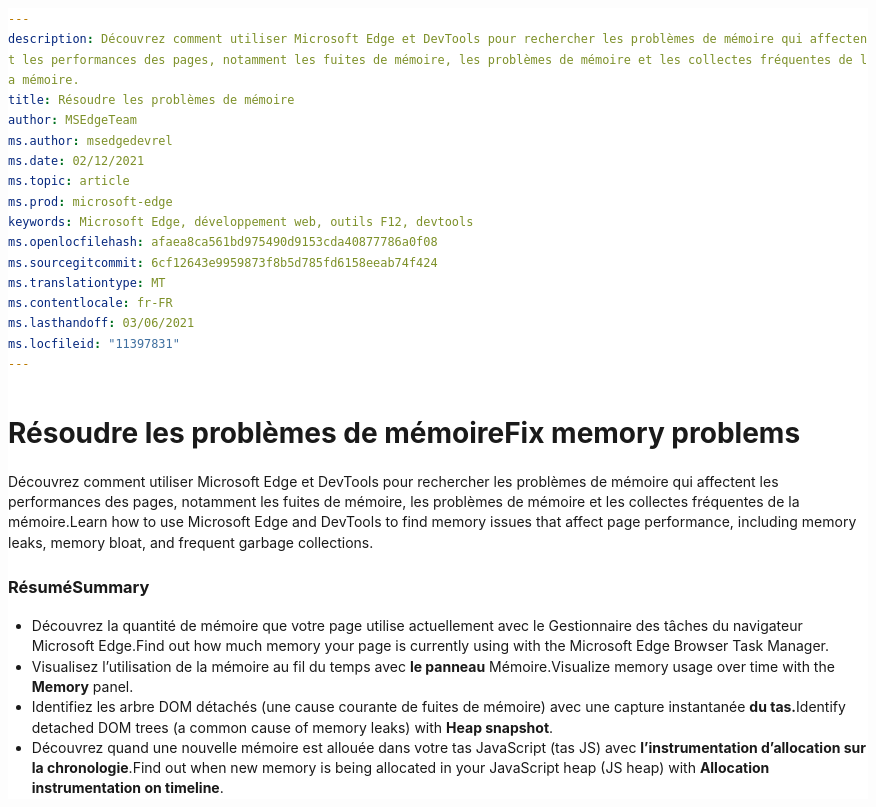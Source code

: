 ```yaml
---
description: Découvrez comment utiliser Microsoft Edge et DevTools pour rechercher les problèmes de mémoire qui affectent les performances des pages, notamment les fuites de mémoire, les problèmes de mémoire et les collectes fréquentes de la mémoire.
title: Résoudre les problèmes de mémoire
author: MSEdgeTeam
ms.author: msedgedevrel
ms.date: 02/12/2021
ms.topic: article
ms.prod: microsoft-edge
keywords: Microsoft Edge, développement web, outils F12, devtools
ms.openlocfilehash: afaea8ca561bd975490d9153cda40877786a0f08
ms.sourcegitcommit: 6cf12643e9959873f8b5d785fd6158eeab74f424
ms.translationtype: MT
ms.contentlocale: fr-FR
ms.lasthandoff: 03/06/2021
ms.locfileid: "11397831"
---
```



# <a name="fix-memory-problems"></a><span data-ttu-id="9167a-104">Résoudre les problèmes de mémoire</span><span class="sxs-lookup"><span data-stu-id="9167a-104">Fix memory problems</span></span>  

<span data-ttu-id="9167a-105">Découvrez comment utiliser Microsoft Edge et DevTools pour rechercher les problèmes de mémoire qui affectent les performances des pages, notamment les fuites de mémoire, les problèmes de mémoire et les collectes fréquentes de la mémoire.</span><span class="sxs-lookup"><span data-stu-id="9167a-105">Learn how to use Microsoft Edge and DevTools to find memory issues that affect page performance, including memory leaks, memory bloat, and frequent garbage collections.</span></span>  

### <a name="summary"></a><span data-ttu-id="9167a-106">Résumé</span><span class="sxs-lookup"><span data-stu-id="9167a-106">Summary</span></span>  

*   <span data-ttu-id="9167a-107">Découvrez la quantité de mémoire que votre page utilise actuellement avec le Gestionnaire des tâches du navigateur Microsoft Edge.</span><span class="sxs-lookup"><span data-stu-id="9167a-107">Find out how much memory your page is currently using with the Microsoft Edge Browser Task Manager.</span></span>  
*   <span data-ttu-id="9167a-108">Visualisez l’utilisation de la mémoire au fil du temps avec **le panneau** Mémoire.</span><span class="sxs-lookup"><span data-stu-id="9167a-108">Visualize memory usage over time with the **Memory** panel.</span></span>  
*   <span data-ttu-id="9167a-109">Identifiez les arbre DOM détachés \(une cause courante de fuites de mémoire\) avec une capture instantanée **du tas.**</span><span class="sxs-lookup"><span data-stu-id="9167a-109">Identify detached DOM trees \(a common cause of memory leaks\) with **Heap snapshot**.</span></span>  
*   <span data-ttu-id="9167a-110">Découvrez quand une nouvelle mémoire est allouée dans votre tas JavaScript \(tas JS\) avec **l’instrumentation d’allocation sur la chronologie**.</span><span class="sxs-lookup"><span data-stu-id="9167a-110">Find out when new memory is being allocated in your JavaScript heap \(JS heap\) with **Allocation instrumentation on timeline**.</span></span>  
